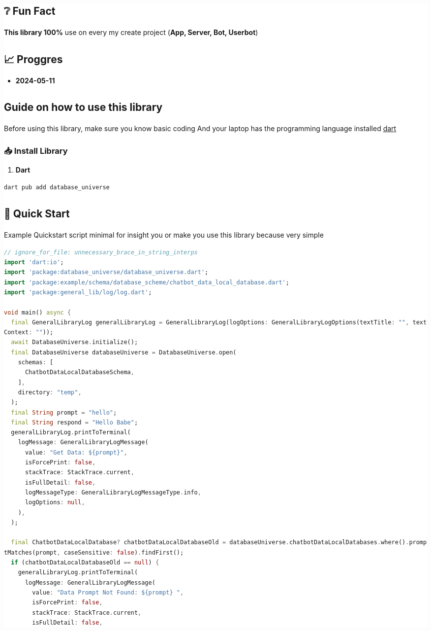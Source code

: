 ## ❔️ Fun Fact

**This library 100%** use on every my create project (**App, Server, Bot, Userbot**)
 
## 📈️ Proggres
 
- **2024-05-11**

## Guide on how to use this library

Before using this library, make sure you know basic coding
And your laptop has the programming language installed [dart](https://dart.dev)

### 📥️ Install Library

1. **Dart**

```bash
dart pub add database_universe
```

## 🚀️ Quick Start

Example Quickstart script minimal for insight you or make you use this library because very simple 
 
```dart
// ignore_for_file: unnecessary_brace_in_string_interps
import 'dart:io';
import 'package:database_universe/database_universe.dart';
import 'package:example/schema/database_scheme/chatbot_data_local_database.dart';
import 'package:general_lib/log/log.dart';

void main() async {
  final GeneralLibraryLog generalLibraryLog = GeneralLibraryLog(logOptions: GeneralLibraryLogOptions(textTitle: "", textContext: ""));
  await DatabaseUniverse.initialize();
  final DatabaseUniverse databaseUniverse = DatabaseUniverse.open(
    schemas: [
      ChatbotDataLocalDatabaseSchema,
    ],
    directory: "temp",
  );
  final String prompt = "hello";
  final String respond = "Hello Babe";
  generalLibraryLog.printToTerminal(
    logMessage: GeneralLibraryLogMessage(
      value: "Get Data: ${prompt}",
      isForcePrint: false,
      stackTrace: StackTrace.current,
      isFullDetail: false,
      logMessageType: GeneralLibraryLogMessageType.info,
      logOptions: null,
    ),
  );

  final ChatbotDataLocalDatabase? chatbotDataLocalDatabaseOld = databaseUniverse.chatbotDataLocalDatabases.where().promptMatches(prompt, caseSensitive: false).findFirst();
  if (chatbotDataLocalDatabaseOld == null) {
    generalLibraryLog.printToTerminal(
      logMessage: GeneralLibraryLogMessage(
        value: "Data Prompt Not Found: ${prompt} ",
        isForcePrint: false,
        stackTrace: StackTrace.current,
        isFullDetail: false,
```